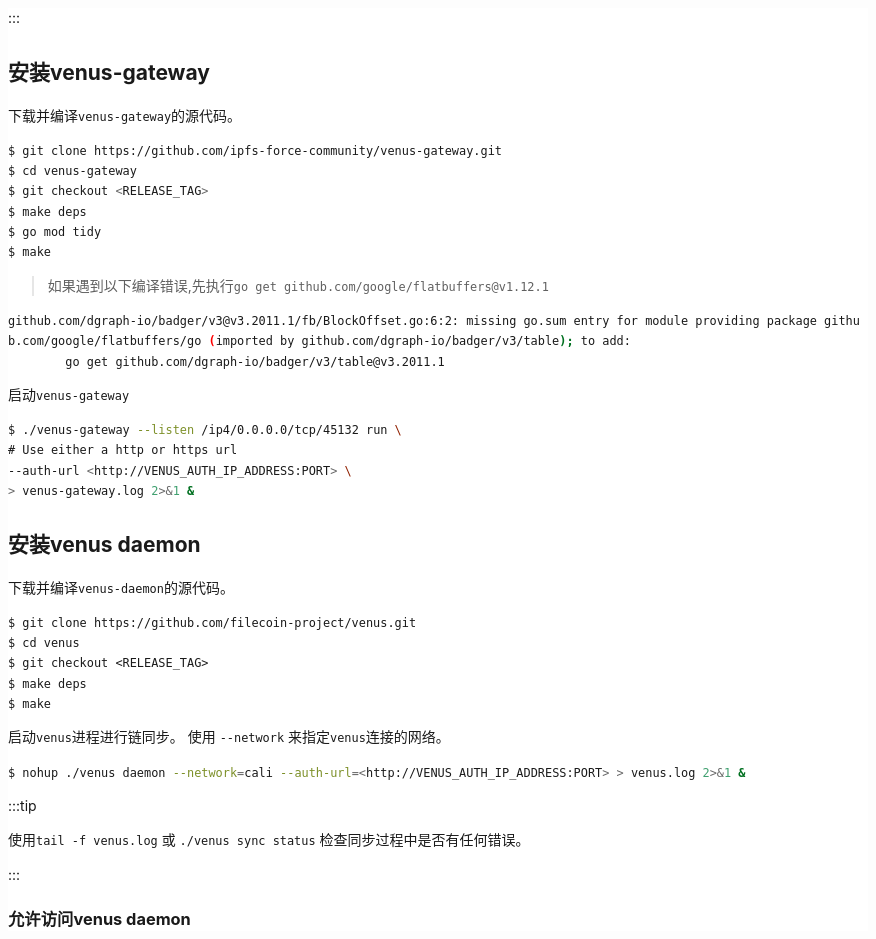 :::

## 安装venus-gateway

下载并编译`venus-gateway`的源代码。

```bash
$ git clone https://github.com/ipfs-force-community/venus-gateway.git
$ cd venus-gateway
$ git checkout <RELEASE_TAG>
$ make deps
$ go mod tidy
$ make
```
> 如果遇到以下编译错误,先执行`go get github.com/google/flatbuffers@v1.12.1`
```bash
github.com/dgraph-io/badger/v3@v3.2011.1/fb/BlockOffset.go:6:2: missing go.sum entry for module providing package github.com/google/flatbuffers/go (imported by github.com/dgraph-io/badger/v3/table); to add:
        go get github.com/dgraph-io/badger/v3/table@v3.2011.1
```

启动`venus-gateway`

```bash
$ ./venus-gateway --listen /ip4/0.0.0.0/tcp/45132 run \
# Use either a http or https url
--auth-url <http://VENUS_AUTH_IP_ADDRESS:PORT> \
> venus-gateway.log 2>&1 &
```

## 安装venus daemon

下载并编译`venus-daemon`的源代码。

```shell script
$ git clone https://github.com/filecoin-project/venus.git
$ cd venus
$ git checkout <RELEASE_TAG>
$ make deps
$ make
```
启动`venus`进程进行链同步。 使用 `--network` 来指定`venus`连接的网络。

```bash
$ nohup ./venus daemon --network=cali --auth-url=<http://VENUS_AUTH_IP_ADDRESS:PORT> > venus.log 2>&1 & 
```

:::tip

使用`tail -f venus.log` 或 `./venus sync status` 检查同步过程中是否有任何错误。

:::

### 允许访问venus daemon
